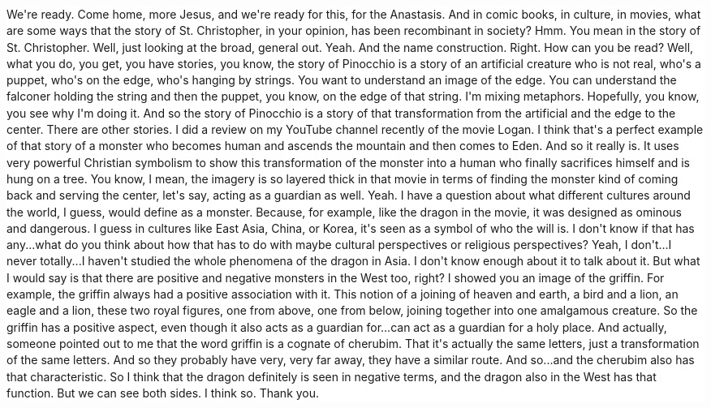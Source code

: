 We're ready. Come home, more Jesus, and we're ready for this, for the Anastasis. And in comic books, in culture, in movies, what are some ways that the story of St. Christopher, in your opinion, has been recombinant in society? Hmm. You mean in the story of St. Christopher. Well, just looking at the broad, general out. Yeah. And the name construction. Right. How can you be read? Well, what you do, you get, you have stories, you know, the story of Pinocchio is a story of an artificial creature who is not real, who's a puppet, who's on the edge, who's hanging by strings. You want to understand an image of the edge. You can understand the falconer holding the string and then the puppet, you know, on the edge of that string. I'm mixing metaphors. Hopefully, you know, you see why I'm doing it. And so the story of Pinocchio is a story of that transformation from the artificial and the edge to the center. There are other stories. I did a review on my YouTube channel recently of the movie Logan. I think that's a perfect example of that story of a monster who becomes human and ascends the mountain and then comes to Eden. And so it really is. It uses very powerful Christian symbolism to show this transformation of the monster into a human who finally sacrifices himself and is hung on a tree. You know, I mean, the imagery is so layered thick in that movie in terms of finding the monster kind of coming back and serving the center, let's say, acting as a guardian as well. Yeah. I have a question about what different cultures around the world, I guess, would define as a monster. Because, for example, like the dragon in the movie, it was designed as ominous and dangerous. I guess in cultures like East Asia, China, or Korea, it's seen as a symbol of who the will is. I don't know if that has any...what do you think about how that has to do with maybe cultural perspectives or religious perspectives? Yeah, I don't...I never totally...I haven't studied the whole phenomena of the dragon in Asia. I don't know enough about it to talk about it. But what I would say is that there are positive and negative monsters in the West too, right? I showed you an image of the griffin. For example, the griffin always had a positive association with it. This notion of a joining of heaven and earth, a bird and a lion, an eagle and a lion, these two royal figures, one from above, one from below, joining together into one amalgamous creature. So the griffin has a positive aspect, even though it also acts as a guardian for...can act as a guardian for a holy place. And actually, someone pointed out to me that the word griffin is a cognate of cherubim. That it's actually the same letters, just a transformation of the same letters. And so they probably have very, very far away, they have a similar route. And so...and the cherubim also has that characteristic. So I think that the dragon definitely is seen in negative terms, and the dragon also in the West has that function. But we can see both sides. I think so. Thank you.